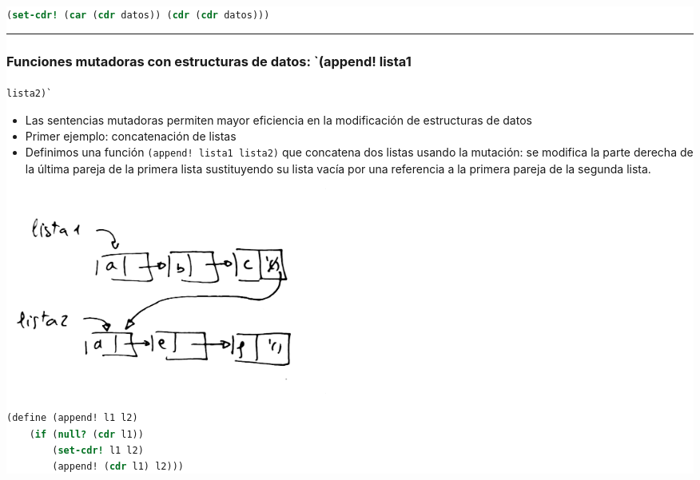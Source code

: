 ```scheme
(set-cdr! (car (cdr datos)) (cdr (cdr datos)))
```

----

### Funciones mutadoras con estructuras de datos: `(append! lista1
    lista2)`

- Las sentencias mutadoras permiten mayor eficiencia en la
  modificación de estructuras de datos
- Primer ejemplo: concatenación de listas
- Definimos una función `(append! lista1 lista2)` que concatena dos
  listas usando la mutación: se modifica la parte derecha de la última
  pareja de la primera lista sustituyendo su lista vacía por una
  referencia a la primera pareja de la segunda lista.

<img src="../tema04-programacion-imperativa/imagenes/append.png" width="400px">

```scheme
(define (append! l1 l2)
    (if (null? (cdr l1))
        (set-cdr! l1 l2)
        (append! (cdr l1) l2)))
```
